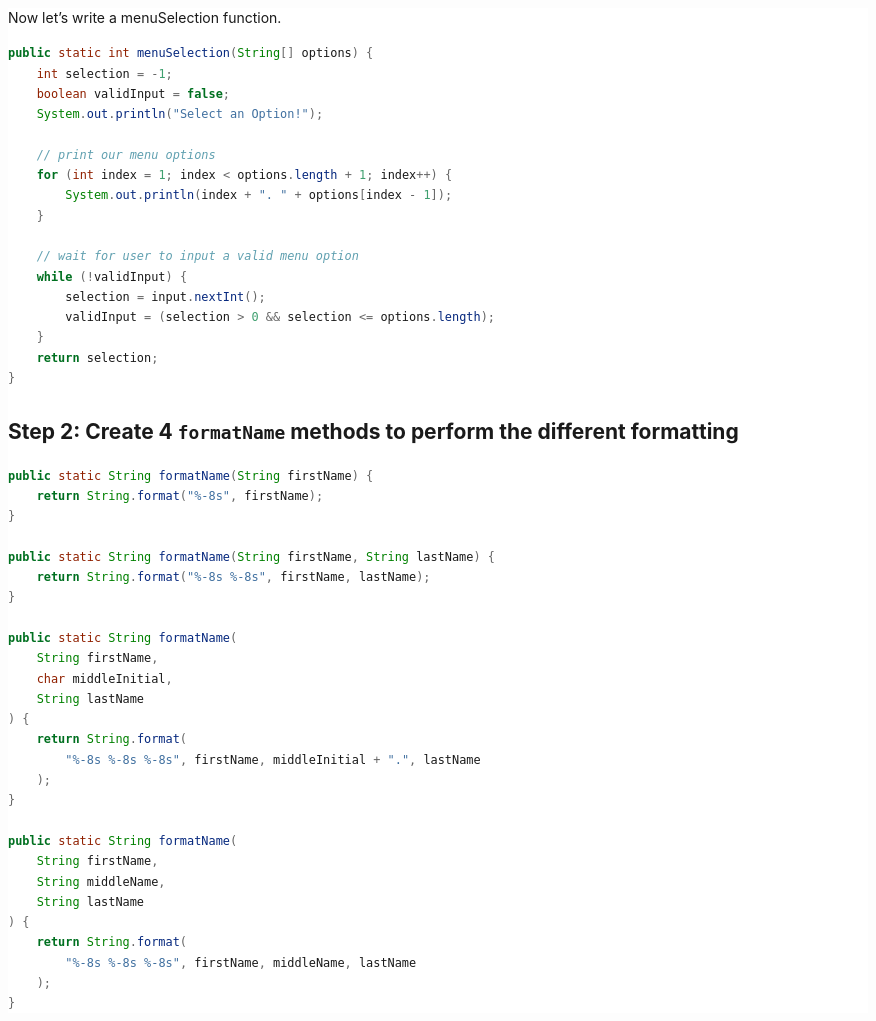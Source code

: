 Now let’s write a menuSelection function.

```java
public static int menuSelection(String[] options) {
    int selection = -1;
    boolean validInput = false;
    System.out.println("Select an Option!");

    // print our menu options
    for (int index = 1; index < options.length + 1; index++) {
        System.out.println(index + ". " + options[index - 1]);
    }

    // wait for user to input a valid menu option
    while (!validInput) {
        selection = input.nextInt();
        validInput = (selection > 0 && selection <= options.length);
    }
    return selection;
}
```

## Step 2: Create 4 `formatName` methods to perform the different formatting
```java
public static String formatName(String firstName) {
    return String.format("%-8s", firstName);
}

public static String formatName(String firstName, String lastName) {
    return String.format("%-8s %-8s", firstName, lastName);
}

public static String formatName(
    String firstName,
    char middleInitial,
    String lastName
) {
    return String.format(
        "%-8s %-8s %-8s", firstName, middleInitial + ".", lastName
    );
}

public static String formatName(
    String firstName,
    String middleName,
    String lastName
) {
    return String.format(
        "%-8s %-8s %-8s", firstName, middleName, lastName
    );
}
```
